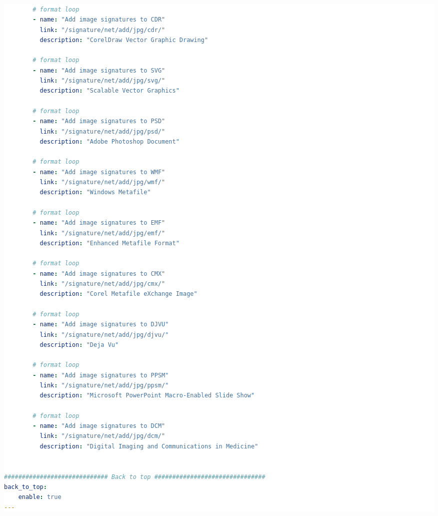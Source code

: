 ```yaml
        # format loop
        - name: "Add image signatures to CDR"
          link: "/signature/net/add/jpg/cdr/"
          description: "CorelDraw Vector Graphic Drawing"

        # format loop
        - name: "Add image signatures to SVG"
          link: "/signature/net/add/jpg/svg/"
          description: "Scalable Vector Graphics"

        # format loop
        - name: "Add image signatures to PSD"
          link: "/signature/net/add/jpg/psd/"
          description: "Adobe Photoshop Document"

        # format loop
        - name: "Add image signatures to WMF"
          link: "/signature/net/add/jpg/wmf/"
          description: "Windows Metafile"

        # format loop
        - name: "Add image signatures to EMF"
          link: "/signature/net/add/jpg/emf/"
          description: "Enhanced Metafile Format"

        # format loop
        - name: "Add image signatures to CMX"
          link: "/signature/net/add/jpg/cmx/"
          description: "Corel Metafile eXchange Image"

        # format loop
        - name: "Add image signatures to DJVU"
          link: "/signature/net/add/jpg/djvu/"
          description: "Deja Vu"

        # format loop
        - name: "Add image signatures to PPSM"
          link: "/signature/net/add/jpg/ppsm/"
          description: "Microsoft PowerPoint Macro-Enabled Slide Show"

        # format loop
        - name: "Add image signatures to DCM"
          link: "/signature/net/add/jpg/dcm/"
          description: "Digital Imaging and Communications in Medicine"


############################# Back to top ###############################
back_to_top:
    enable: true
---
```

